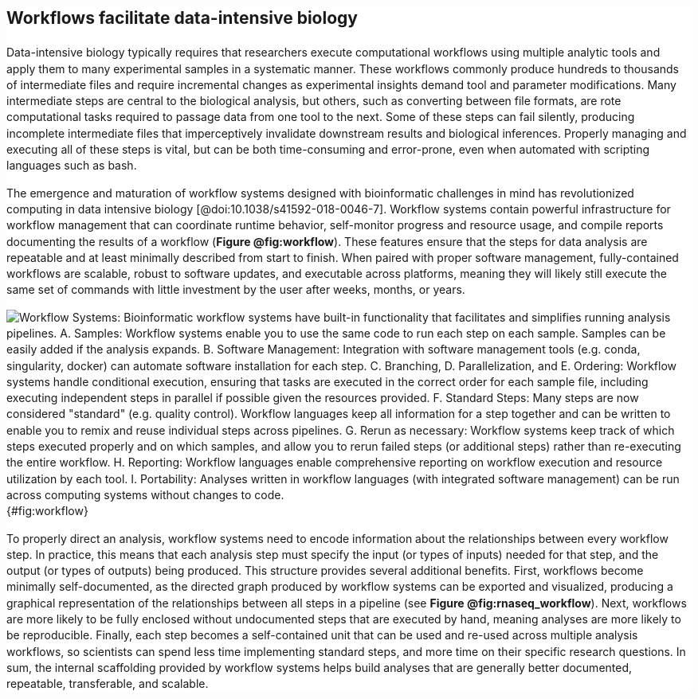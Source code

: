 ## Workflows facilitate data-intensive biology

Data-intensive biology typically requires that researchers execute computational workflows using multiple analytic tools and apply them to many experimental samples in a systematic manner.
These workflows commonly produce hundreds to thousands of intermediate files and require incremental changes as experimental insights demand tool and parameter modifications.
Many intermediate steps are central to the biological analysis, but others, such as converting between file formats, are rote computational tasks required to passage data from one tool to the next.
Some of these steps can fail silently, producing incomplete intermediate files that imperceptively invalidate downstream results and biological inferences.
Properly managing and executing all of these steps is vital, but can be both time-consuming and error-prone, even when automated with scripting languages such as bash.

The emergence and maturation of workflow systems designed with bioinformatic challenges in mind has revolutionized computing in data intensive biology [@doi:10.1038/s41592-018-0046-7].
Workflow systems contain powerful infrastructure for workflow management that can coordinate runtime behavior, self-monitor progress and resource usage, and compile reports documenting the results of a workflow (**Figure @fig:workflow**).
These features ensure that the steps for data analysis are repeatable and at least minimally described from start to finish.
When paired with proper software management, fully-contained workflows are scalable, robust to software updates, and executable across platforms, meaning they will likely still execute the same set of commands with little investment by the user after weeks, months, or years.

![**Workflow Systems:** Bioinformatic workflow systems have built-in functionality that facilitates and simplifies running analysis pipelines.
**A. Samples:** Workflow systems enable you to use the same code to run each step on each sample. Samples can be easily added if the analysis expands.
**B. Software Management:** Integration with software management tools (e.g. conda, singularity, docker) can automate software installation for each step.
**C. Branching, D. Parallelization, and E. Ordering:** Workflow systems handle conditional execution, ensuring that tasks are executed in the correct order for each sample file, including executing independent steps in parallel if possible given the resources provided.
**F. Standard Steps:** Many steps are now considered "standard" (e.g. quality control). Workflow languages keep all information for a step together and can be written to enable you to remix and reuse individual steps across pipelines.
**G. Rerun as necessary:** Workflow systems keep track of which steps executed properly and on which samples, and allow you to rerun failed steps (or additional steps) rather than re-executing the entire workflow.
**H. Reporting:** Workflow languages enable comprehensive reporting on workflow execution and resource utilization by each tool.
**I. Portability:** Analyses written in workflow languages (with integrated software management) can be run across computing systems without changes to code.](images/workflow_figure.svg){#fig:workflow}

To properly direct an analysis, workflow systems need to encode information about the relationships between every workflow step.
In practice, this means that each analysis step must specify the input (or types of inputs) needed for that step, and the output (or types of outputs) being produced.
This structure provides several additional benefits.
First, workflows become minimally self-documented, as the directed graph produced by workflow systems can be exported and visualized, producing a graphical representation of the relationships between all steps in a pipeline (see **Figure @fig:rnaseq_workflow**).
Next, workflows are more likely to be fully enclosed without undocumented steps that are executed by hand, meaning analyses are more likely to be reproducible.
Finally, each step becomes a self-contained unit that can be used and re-used across multiple analysis workflows, so scientists can spend less time implementing standard steps, and more time on their specific research questions.
In sum, the internal scaffolding provided by workflow systems helps build analyses that are generally better documented, repeatable, transferable, and scalable.
